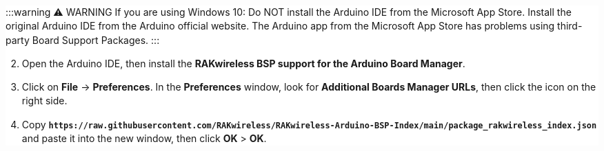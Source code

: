 :::warning ⚠️ WARNING
If you are using Windows 10:
Do NOT install the Arduino IDE from the Microsoft App Store. Install the original Arduino IDE from the Arduino official website. The Arduino app from the Microsoft App Store has problems using third-party Board Support Packages.
:::

<rk-img
  src="/assets/images/knowledge-hub/learn/rak-developer-kit/kit-2/wisblock-kit1-device/arduino1.png"
  width="80%"
  caption="Downloading the Arduino IDE"
/>


<rk-img
  src="/assets/images/knowledge-hub/learn/rak-developer-kit/kit-2/wisblock-kit1-device/arduino2.png"
  width="80%"
  caption="Just download the IDE without any cost"
/>


<rk-img
  src="/assets/images/knowledge-hub/learn/rak-developer-kit/kit-2/wisblock-kit1-device/arduino3.png"
  width="50%"
  caption="Installing the Arduino IDE"
/>


<rk-img
  src="/assets/images/knowledge-hub/learn/rak-developer-kit/kit-2/wisblock-kit1-device/arduino4.png"
  width="50%"
  caption="Completing the installation of Arduino IDE"
/>


2. Open the Arduino IDE, then install the **RAKwireless BSP support for the Arduino Board Manager**.

3. Click on **File** -> **Preferences**. In the **Preferences** window, look for **Additional Boards Manager URLs**, then click the icon on the right side.

<rk-img
  src="/assets/images/knowledge-hub/learn/rak-developer-kit/kit-2/wisblock-kit1-device/arduino6.png"
  width="80%"
  caption="Preferences setup"
/>


<rk-img
  src="/assets/images/knowledge-hub/learn/rak-developer-kit/kit-2/wisblock-kit1-device/arduino7.png"
  width="80%"
  caption="Preferences window"
/>


4. Copy **`https://raw.githubusercontent.com/RAKwireless/RAKwireless-Arduino-BSP-Index/main/package_rakwireless_index.json`** and paste it into the new window, then click **OK** > **OK**.
